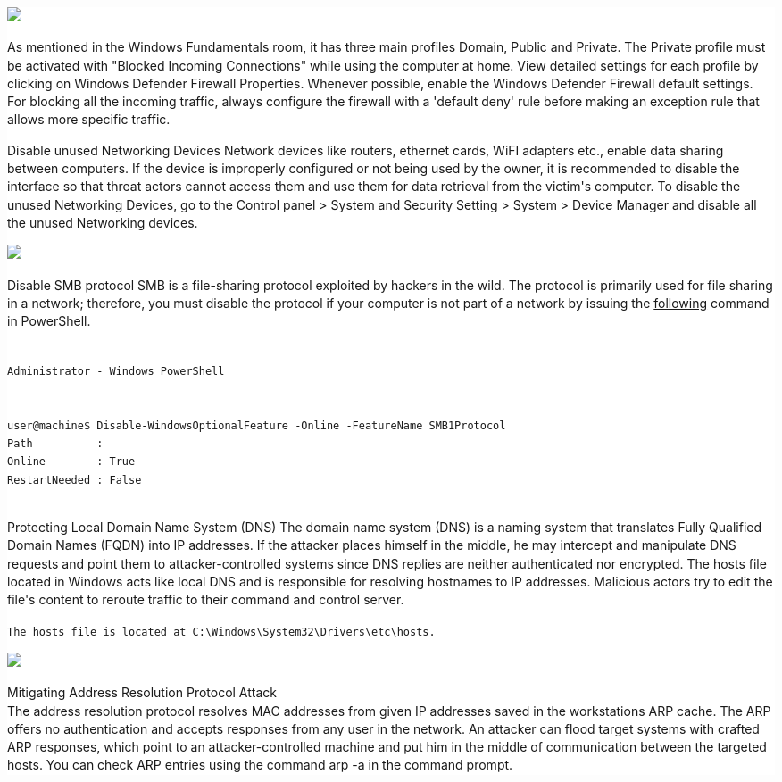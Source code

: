 ![](https://tryhackme-images.s3.amazonaws.com/user-uploads/62a7685ca6e7ce005d3f3afe/room-content/0825e4e702f7d4c9e0b5c4df81878fe4.png)

As mentioned in the Windows Fundamentals room, it has three main profiles Domain, Public and Private.  The Private profile must be activated with "Blocked Incoming Connections" while using the computer at home. 
View detailed settings for each profile by clicking on Windows Defender Firewall Properties.
Whenever possible, enable the Windows Defender Firewall default settings. For blocking all the incoming traffic, always configure the firewall with a 'default deny' rule before making an exception rule that allows more specific traffic.
 
Disable unused Networking Devices
Network devices like routers, ethernet cards, WiFI adapters etc., enable data sharing between computers. If the device is improperly configured or not being used by the owner, it is recommended to disable the interface so that threat actors cannot access them and use them for data retrieval from the victim's computer.
To disable the unused Networking Devices, go to the Control panel > System and Security Setting > System > Device Manager and disable all the unused Networking devices.

![](https://tryhackme-images.s3.amazonaws.com/user-uploads/62a7685ca6e7ce005d3f3afe/room-content/381409d62e6ebaf2c542849dc941f58c.png)


Disable SMB protocol
SMB is a file-sharing protocol exploited by hackers in the wild. The protocol is primarily used for file sharing in a network; therefore, you must disable the protocol if your computer is not part of a network by issuing the [following](https://docs.microsoft.com/en-us/windows-server/storage/file-server/troubleshoot/detect-enable-and-disable-smbv1-v2-v3) command in PowerShell.

```

Administrator - Windows PowerShell

           
user@machine$ Disable-WindowsOptionalFeature -Online -FeatureName SMB1Protocol
Path          :
Online        : True
RestartNeeded : False


```

 Protecting Local Domain Name System (DNS) 
The domain name system (DNS) is a naming system that translates Fully Qualified Domain Names (FQDN) into IP addresses. If the attacker places himself in the middle, he may intercept and manipulate DNS requests and point them to attacker-controlled systems since DNS replies are neither authenticated nor encrypted.
The hosts file located in Windows acts like local DNS and is responsible for resolving hostnames to IP addresses. Malicious actors try to edit the file's content to reroute traffic to their command and control server.
			
	The hosts file is located at C:\Windows\System32\Drivers\etc\hosts.

![](https://tryhackme-images.s3.amazonaws.com/user-uploads/62a7685ca6e7ce005d3f3afe/room-content/011d5a2f065508cd740f211aa7a478ad.png)

Mitigating Address Resolution Protocol Attack  
The address resolution protocol resolves MAC addresses from given IP addresses saved in the workstations ARP cache. The ARP offers no authentication and accepts responses from any user in the network. An attacker can flood target systems with crafted ARP responses, which point to an attacker-controlled machine and put him in the middle of communication between the targeted hosts.
You can check ARP entries using the command arp -a in the command prompt. 
